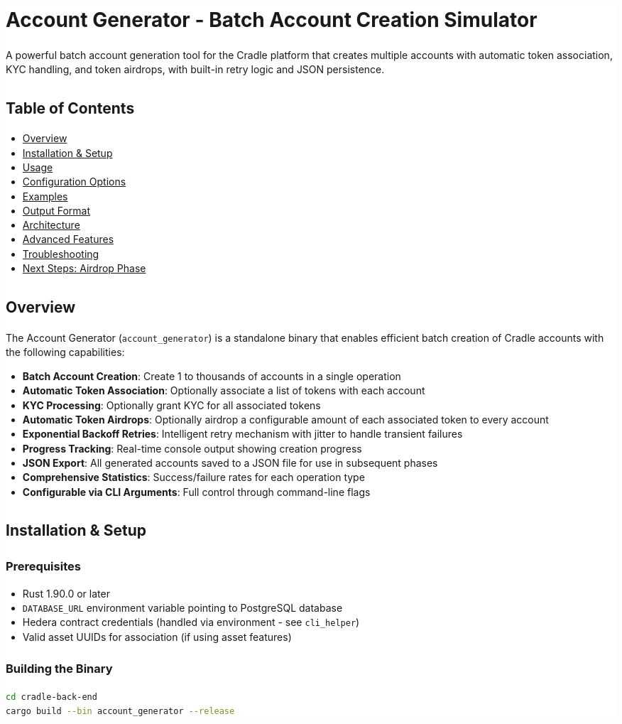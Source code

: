 # Account Generator - Batch Account Creation Simulator

A powerful batch account generation tool for the Cradle platform that creates multiple accounts with automatic token association, KYC handling, and token airdrops, with built-in retry logic and JSON persistence.

## Table of Contents

- [Overview](#overview)
- [Installation & Setup](#installation--setup)
- [Usage](#usage)
- [Configuration Options](#configuration-options)
- [Examples](#examples)
- [Output Format](#output-format)
- [Architecture](#architecture)
- [Advanced Features](#advanced-features)
- [Troubleshooting](#troubleshooting)
- [Next Steps: Airdrop Phase](#next-steps-airdrop-phase)

## Overview

The Account Generator (`account_generator`) is a standalone binary that enables efficient batch creation of Cradle accounts with the following capabilities:

- **Batch Account Creation**: Create 1 to thousands of accounts in a single operation
- **Automatic Token Association**: Optionally associate a list of tokens with each account
- **KYC Processing**: Optionally grant KYC for all associated tokens
- **Automatic Token Airdrops**: Optionally airdrop a configurable amount of each associated token to every account
- **Exponential Backoff Retries**: Intelligent retry mechanism with jitter to handle transient failures
- **Progress Tracking**: Real-time console output showing creation progress
- **JSON Export**: All generated accounts saved to a JSON file for use in subsequent phases
- **Comprehensive Statistics**: Success/failure rates for each operation type
- **Configurable via CLI Arguments**: Full control through command-line flags

## Installation & Setup

### Prerequisites

- Rust 1.90.0 or later
- `DATABASE_URL` environment variable pointing to PostgreSQL database
- Hedera contract credentials (handled via environment - see `cli_helper`)
- Valid asset UUIDs for association (if using asset features)

### Building the Binary

```bash
cd cradle-back-end
cargo build --bin account_generator --release
```

